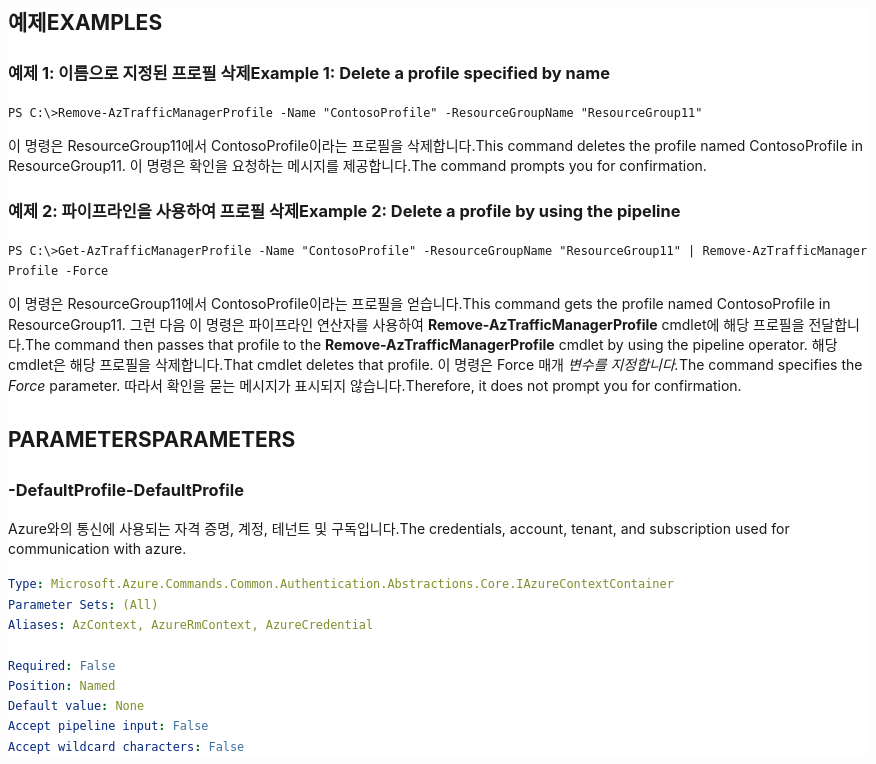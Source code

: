 ## <span data-ttu-id="817d4-111">예제</span><span class="sxs-lookup"><span data-stu-id="817d4-111">EXAMPLES</span></span>

### <span data-ttu-id="817d4-112">예제 1: 이름으로 지정된 프로필 삭제</span><span class="sxs-lookup"><span data-stu-id="817d4-112">Example 1: Delete a profile specified by name</span></span>
```
PS C:\>Remove-AzTrafficManagerProfile -Name "ContosoProfile" -ResourceGroupName "ResourceGroup11"
```

<span data-ttu-id="817d4-113">이 명령은 ResourceGroup11에서 ContosoProfile이라는 프로필을 삭제합니다.</span><span class="sxs-lookup"><span data-stu-id="817d4-113">This command deletes the profile named ContosoProfile in ResourceGroup11.</span></span>
<span data-ttu-id="817d4-114">이 명령은 확인을 요청하는 메시지를 제공합니다.</span><span class="sxs-lookup"><span data-stu-id="817d4-114">The command prompts you for confirmation.</span></span>

### <span data-ttu-id="817d4-115">예제 2: 파이프라인을 사용하여 프로필 삭제</span><span class="sxs-lookup"><span data-stu-id="817d4-115">Example 2: Delete a profile by using the pipeline</span></span>
```
PS C:\>Get-AzTrafficManagerProfile -Name "ContosoProfile" -ResourceGroupName "ResourceGroup11" | Remove-AzTrafficManagerProfile -Force
```

<span data-ttu-id="817d4-116">이 명령은 ResourceGroup11에서 ContosoProfile이라는 프로필을 얻습니다.</span><span class="sxs-lookup"><span data-stu-id="817d4-116">This command gets the profile named ContosoProfile in ResourceGroup11.</span></span>
<span data-ttu-id="817d4-117">그런 다음 이 명령은 파이프라인 연산자를 사용하여 **Remove-AzTrafficManagerProfile** cmdlet에 해당 프로필을 전달합니다.</span><span class="sxs-lookup"><span data-stu-id="817d4-117">The command then passes that profile to the **Remove-AzTrafficManagerProfile** cmdlet by using the pipeline operator.</span></span>
<span data-ttu-id="817d4-118">해당 cmdlet은 해당 프로필을 삭제합니다.</span><span class="sxs-lookup"><span data-stu-id="817d4-118">That cmdlet deletes that profile.</span></span>
<span data-ttu-id="817d4-119">이 명령은 Force 매개 *변수를 지정합니다.*</span><span class="sxs-lookup"><span data-stu-id="817d4-119">The command specifies the *Force* parameter.</span></span>
<span data-ttu-id="817d4-120">따라서 확인을 묻는 메시지가 표시되지 않습니다.</span><span class="sxs-lookup"><span data-stu-id="817d4-120">Therefore, it does not prompt you for confirmation.</span></span>

## <span data-ttu-id="817d4-121">PARAMETERS</span><span class="sxs-lookup"><span data-stu-id="817d4-121">PARAMETERS</span></span>

### <span data-ttu-id="817d4-122">-DefaultProfile</span><span class="sxs-lookup"><span data-stu-id="817d4-122">-DefaultProfile</span></span>
<span data-ttu-id="817d4-123">Azure와의 통신에 사용되는 자격 증명, 계정, 테넌트 및 구독입니다.</span><span class="sxs-lookup"><span data-stu-id="817d4-123">The credentials, account, tenant, and subscription used for communication with azure.</span></span>

```yaml
Type: Microsoft.Azure.Commands.Common.Authentication.Abstractions.Core.IAzureContextContainer
Parameter Sets: (All)
Aliases: AzContext, AzureRmContext, AzureCredential

Required: False
Position: Named
Default value: None
Accept pipeline input: False
Accept wildcard characters: False
```
